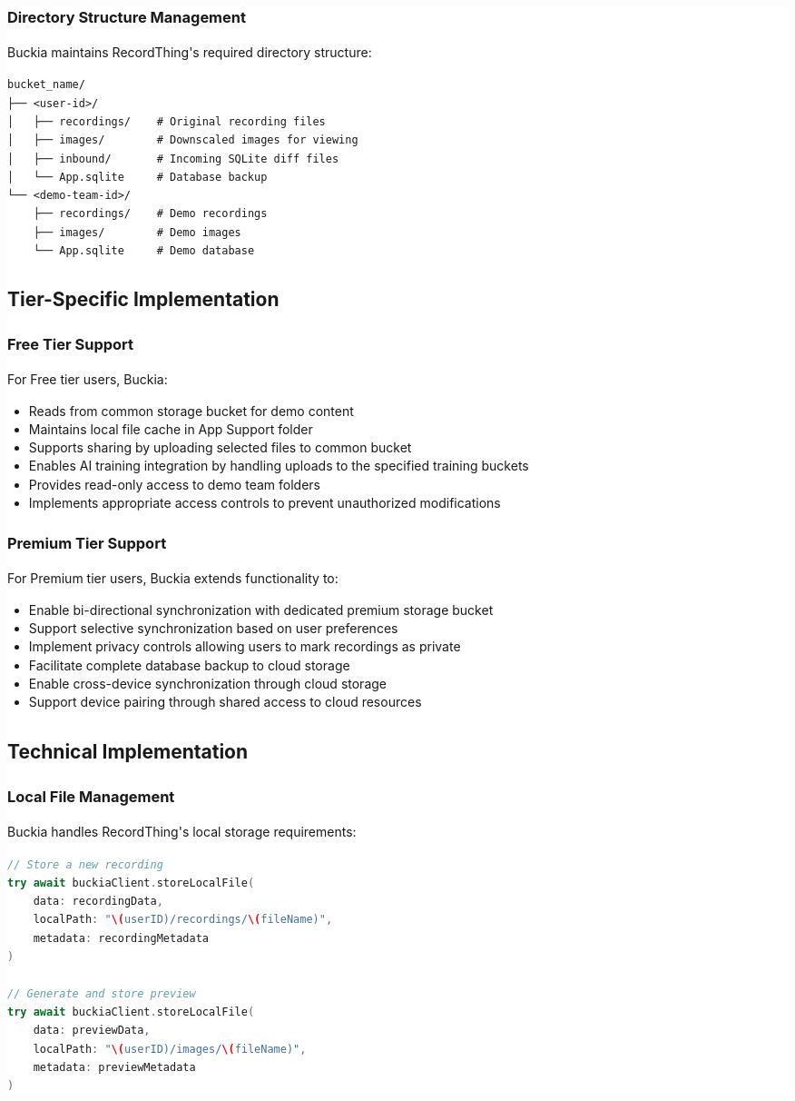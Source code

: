 ### Directory Structure Management

Buckia maintains RecordThing's required directory structure:

```
bucket_name/
├── <user-id>/
│   ├── recordings/    # Original recording files
│   ├── images/        # Downscaled images for viewing
│   ├── inbound/       # Incoming SQLite diff files
│   └── App.sqlite     # Database backup
└── <demo-team-id>/
    ├── recordings/    # Demo recordings
    ├── images/        # Demo images
    └── App.sqlite     # Demo database
```

## Tier-Specific Implementation

### Free Tier Support

For Free tier users, Buckia:

- Reads from common storage bucket for demo content
- Maintains local file cache in App Support folder
- Supports sharing by uploading selected files to common bucket
- Enables AI training integration by handling uploads to the specified training buckets
- Provides read-only access to demo team folders
- Implements appropriate access controls to prevent unauthorized modifications

### Premium Tier Support

For Premium tier users, Buckia extends functionality to:

- Enable bi-directional synchronization with dedicated premium storage bucket
- Support selective synchronization based on user preferences
- Implement privacy controls allowing users to mark recordings as private
- Facilitate complete database backup to cloud storage
- Enable cross-device synchronization through cloud storage
- Support device pairing through shared access to cloud resources

## Technical Implementation

### Local File Management

Buckia handles RecordThing's local storage requirements:

```swift
// Store a new recording
try await buckiaClient.storeLocalFile(
    data: recordingData,
    localPath: "\(userID)/recordings/\(fileName)",
    metadata: recordingMetadata
)

// Generate and store preview
try await buckiaClient.storeLocalFile(
    data: previewData,
    localPath: "\(userID)/images/\(fileName)",
    metadata: previewMetadata
)
```
